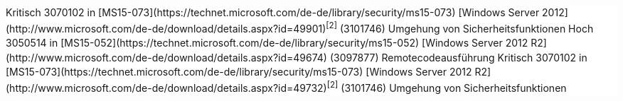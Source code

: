 </td>
<td style="border:1px solid black;">
Kritisch

</td>
<td style="border:1px solid black;">
3070102 in [MS15-073](https://technet.microsoft.com/de-de/library/security/ms15-073)

</td>
</tr>
<tr>
<td style="border:1px solid black;">
[Windows Server 2012](http://www.microsoft.com/de-de/download/details.aspx?id=49901)<sup>[2]</sup>  
(3101746)

</td>
<td style="border:1px solid black;">
Umgehung von Sicherheitsfunktionen

</td>
<td style="border:1px solid black;">
Hoch

</td>
<td style="border:1px solid black;">
3050514 in [MS15-052](https://technet.microsoft.com/de-de/library/security/ms15-052)

</td>
</tr>
<tr>
<td style="border:1px solid black;">
[Windows Server 2012 R2](http://www.microsoft.com/de-de/download/details.aspx?id=49674)  
(3097877)

</td>
<td style="border:1px solid black;">
Remotecodeausführung

</td>
<td style="border:1px solid black;">
Kritisch

</td>
<td style="border:1px solid black;">
3070102 in [MS15-073](https://technet.microsoft.com/de-de/library/security/ms15-073)

</td>
</tr>
<tr>
<td style="border:1px solid black;">
[Windows Server 2012 R2](http://www.microsoft.com/de-de/download/details.aspx?id=49732)<sup>[2]</sup>  
(3101746)

</td>
<td style="border:1px solid black;">
Umgehung von Sicherheitsfunktionen
